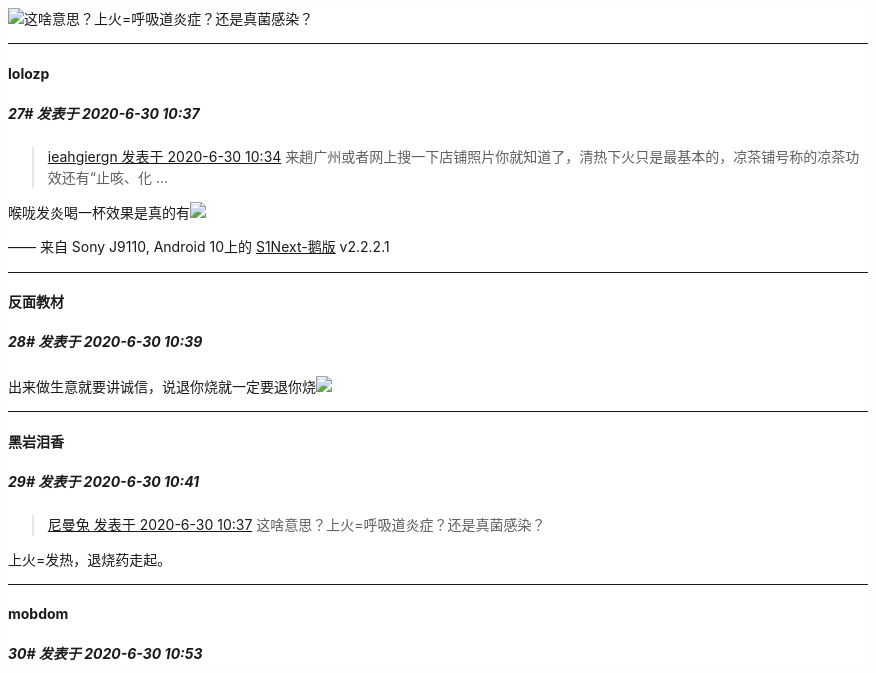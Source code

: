 

<img src="https://static.saraba1st.com/image/smiley/face2017/117.png" referrerpolicy="no-referrer">这啥意思？上火=呼吸道炎症？还是真菌感染？







*****

####  lolozp  
##### 27#       发表于 2020-6-30 10:37



<blockquote><a href="httphttps://bbs.saraba1st.com/2b/forum.php?mod=redirect&amp;goto=findpost&amp;pid=48007602&amp;ptid=1944895" target="_blank">ieahgiergn 发表于 2020-6-30 10:34</a>
来趟广州或者网上搜一下店铺照片你就知道了，清热下火只是最基本的，凉茶铺号称的凉茶功效还有“止咳、化 ...</blockquote>
喉咙发炎喝一杯效果是真的有<img src="https://static.saraba1st.com/image/smiley/face2017/019.png" referrerpolicy="no-referrer">

—— 来自 Sony J9110, Android 10上的 [S1Next-鹅版](https://github.com/ykrank/S1-Next/releases) v2.2.2.1







*****

####  反面教材  
##### 28#       发表于 2020-6-30 10:39




出来做生意就要讲诚信，说退你烧就一定要退你烧<img src="https://static.saraba1st.com/image/smiley/face2017/066.png" referrerpolicy="no-referrer">







*****

####  黑岩泪香  
##### 29#       发表于 2020-6-30 10:41



<blockquote><a href="httphttps://bbs.saraba1st.com/2b/forum.php?mod=redirect&amp;goto=findpost&amp;pid=48007634&amp;ptid=1944895" target="_blank">尼曼兔 发表于 2020-6-30 10:37</a>
这啥意思？上火=呼吸道炎症？还是真菌感染？</blockquote>
上火=发热，退烧药走起。







*****

####  mobdom  
##### 30#       发表于 2020-6-30 10:53
